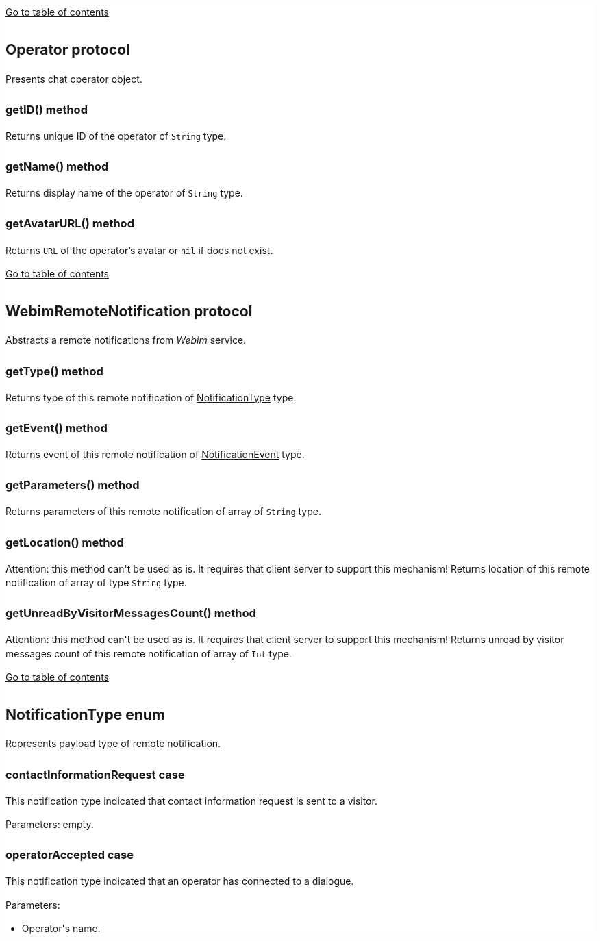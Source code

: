 [Go to table of contents](#table-of-contents)

<h2 id ="operator-protocol">Operator protocol</h2>

Presents chat operator object.

<h3 id ="get-id-operator">getID() method</h3>

Returns unique ID of the operator of `String` type.

<h3 id ="get-name">getName() method</h3>

Returns display name of the operator of `String` type.

<h3 id ="get-avatar-url">getAvatarURL() method</h3>

Returns `URL` of the operator’s avatar or `nil` if does not exist.

[Go to table of contents](#table-of-contents)

<h2 id ="webim-remote-notification">WebimRemoteNotification protocol</h2>

Abstracts a remote notifications from _Webim_ service.

<h3 id ="get-type-webim-remote-notification">getType() method</h3>

Returns type of this remote notification of [NotificationType](#notification-type) type.

<h3 id ="get-event">getEvent() method</h3>

Returns event of this remote notification of [NotificationEvent](#notification-event) type.

<h3 id ="get-parameters">getParameters() method</h3>

Returns parameters of this remote notification of array of `String` type.

<h3 id ="get-location">getLocation() method</h3>

Attention: this method can't be used as is. It requires that client server to support this mechanism!
Returns location of this remote notification of array of type `String` type.

<h3 id ="get-unread-by-visitor-messages-count">getUnreadByVisitorMessagesCount() method</h3>

Attention: this method can't be used as is. It requires that client server to support this mechanism!
Returns unread by visitor messages count of this remote notification of array of `Int` type.

[Go to table of contents](#table-of-contents)

<h2 id ="notification-type">NotificationType enum</h2>

Represents payload type of remote notification.

<h3 id ="contact-information-request">contactInformationRequest case</h3>

This notification type indicated that contact information request is sent to a visitor.

Parameters: empty.

<h3 id ="operator-accepted">operatorAccepted case</h3>

This notification type indicated that an operator has connected to a dialogue.

Parameters:
* Operator's name.
